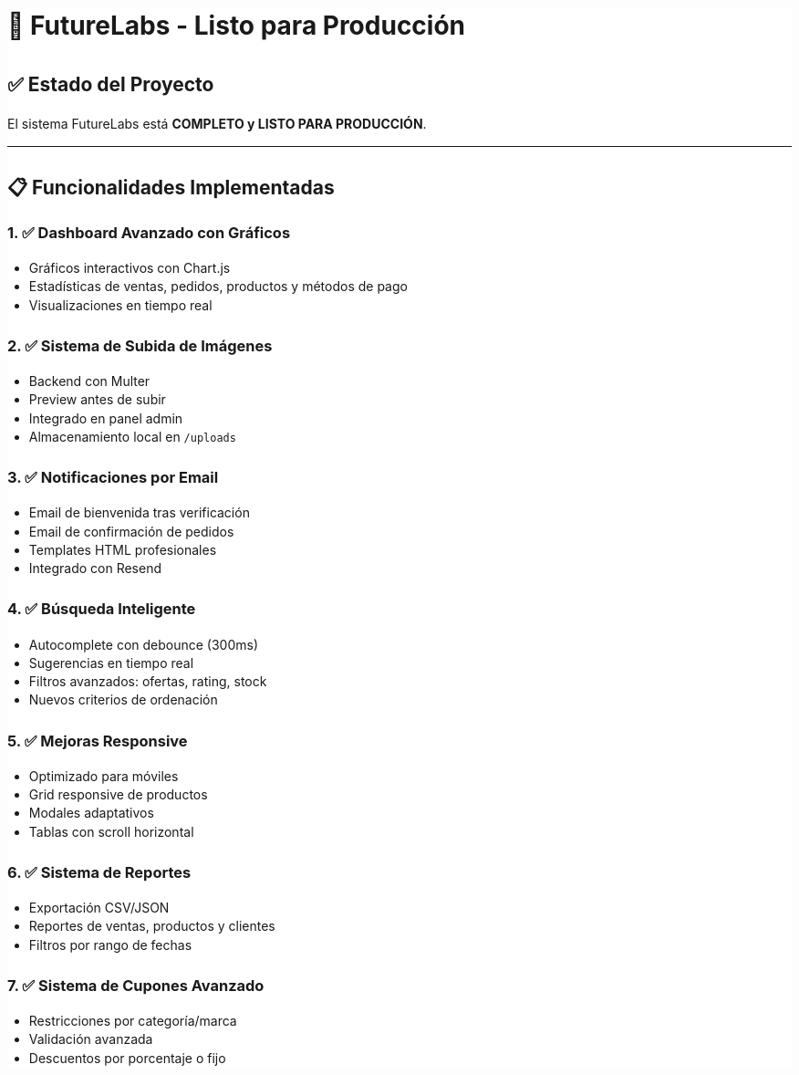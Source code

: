 # 🚀 FutureLabs - Listo para Producción

## ✅ Estado del Proyecto

El sistema FutureLabs está **COMPLETO y LISTO PARA PRODUCCIÓN**. 

---

## 📋 Funcionalidades Implementadas

### 1. ✅ Dashboard Avanzado con Gráficos
- Gráficos interactivos con Chart.js
- Estadísticas de ventas, pedidos, productos y métodos de pago
- Visualizaciones en tiempo real

### 2. ✅ Sistema de Subida de Imágenes
- Backend con Multer
- Preview antes de subir
- Integrado en panel admin
- Almacenamiento local en `/uploads`

### 3. ✅ Notificaciones por Email
- Email de bienvenida tras verificación
- Email de confirmación de pedidos
- Templates HTML profesionales
- Integrado con Resend

### 4. ✅ Búsqueda Inteligente
- Autocomplete con debounce (300ms)
- Sugerencias en tiempo real
- Filtros avanzados: ofertas, rating, stock
- Nuevos criterios de ordenación

### 5. ✅ Mejoras Responsive
- Optimizado para móviles
- Grid responsive de productos
- Modales adaptativos
- Tablas con scroll horizontal

### 6. ✅ Sistema de Reportes
- Exportación CSV/JSON
- Reportes de ventas, productos y clientes
- Filtros por rango de fechas

### 7. ✅ Sistema de Cupones Avanzado
- Restricciones por categoría/marca
- Validación avanzada
- Descuentos por porcentaje o fijo
